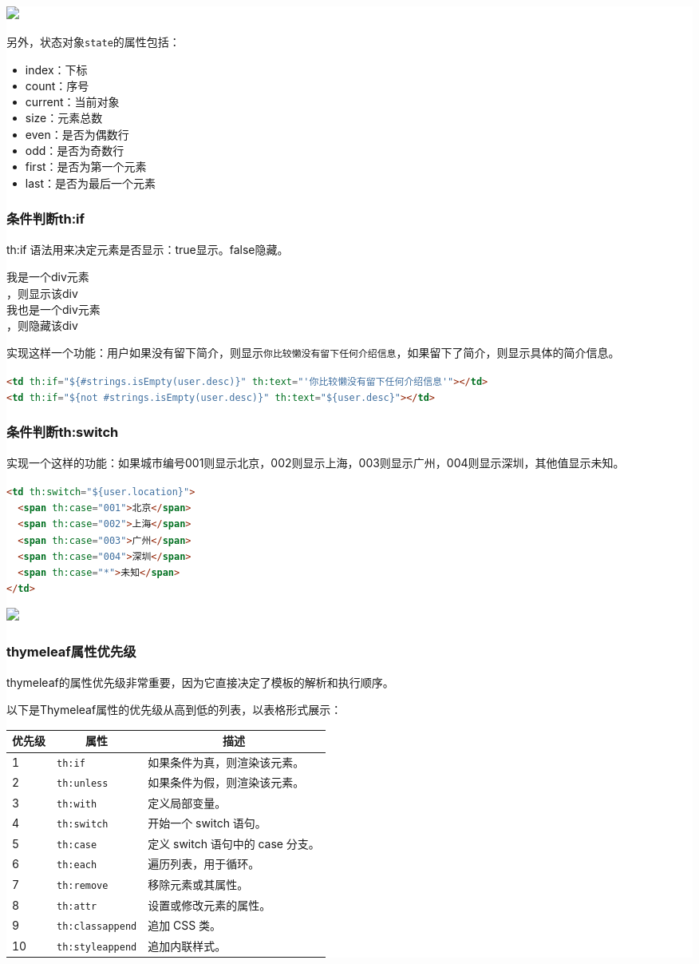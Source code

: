 ![](https://cdn.nlark.com/yuque/0/2024/png/21376908/1730804471502-31c64115-c49a-4d76-92e0-90e9ae543b32.png)

另外，状态对象`state`的属性包括：

+ index：下标
+ count：序号
+ current：当前对象
+ size：元素总数
+ even：是否为偶数行
+ odd：是否为奇数行
+ first：是否为第一个元素
+ last：是否为最后一个元素

### 条件判断th:if
th:if 语法用来决定元素是否显示：true显示。false隐藏。

<div th:if="true">我是一个div元素</div>，则显示该div

<div th:if="false">我也是一个div元素</div>，则隐藏该div



实现这样一个功能：用户如果没有留下简介，则显示`你比较懒没有留下任何介绍信息`，如果留下了简介，则显示具体的简介信息。

```html
<td th:if="${#strings.isEmpty(user.desc)}" th:text="'你比较懒没有留下任何介绍信息'"></td>
<td th:if="${not #strings.isEmpty(user.desc)}" th:text="${user.desc}"></td>
```

### 条件判断th:switch
实现一个这样的功能：如果城市编号001则显示北京，002则显示上海，003则显示广州，004则显示深圳，其他值显示未知。

```html
<td th:switch="${user.location}">
  <span th:case="001">北京</span>
  <span th:case="002">上海</span>
  <span th:case="003">广州</span>
  <span th:case="004">深圳</span>
  <span th:case="*">未知</span>
</td>
```

![](https://cdn.nlark.com/yuque/0/2024/png/21376908/1730804471502-31c64115-c49a-4d76-92e0-90e9ae543b32.png)

### thymeleaf属性优先级
thymeleaf的属性优先级非常重要，因为它直接决定了模板的解析和执行顺序。

以下是Thymeleaf属性的优先级从高到低的列表，以表格形式展示：

| 优先级 | 属性 | 描述 |
| --- | --- | --- |
| 1 | `th:if` | 如果条件为真，则渲染该元素。 |
| 2 | `th:unless` | 如果条件为假，则渲染该元素。 |
| 3 | `th:with` | 定义局部变量。 |
| 4 | `th:switch` | 开始一个 switch 语句。 |
| 5 | `th:case` | 定义 switch 语句中的 case 分支。 |
| 6 | `th:each` | 遍历列表，用于循环。 |
| 7 | `th:remove` | 移除元素或其属性。 |
| 8 | `th:attr` | 设置或修改元素的属性。 |
| 9 | `th:classappend` | 追加 CSS 类。 |
| 10 | `th:styleappend` | 追加内联样式。 |